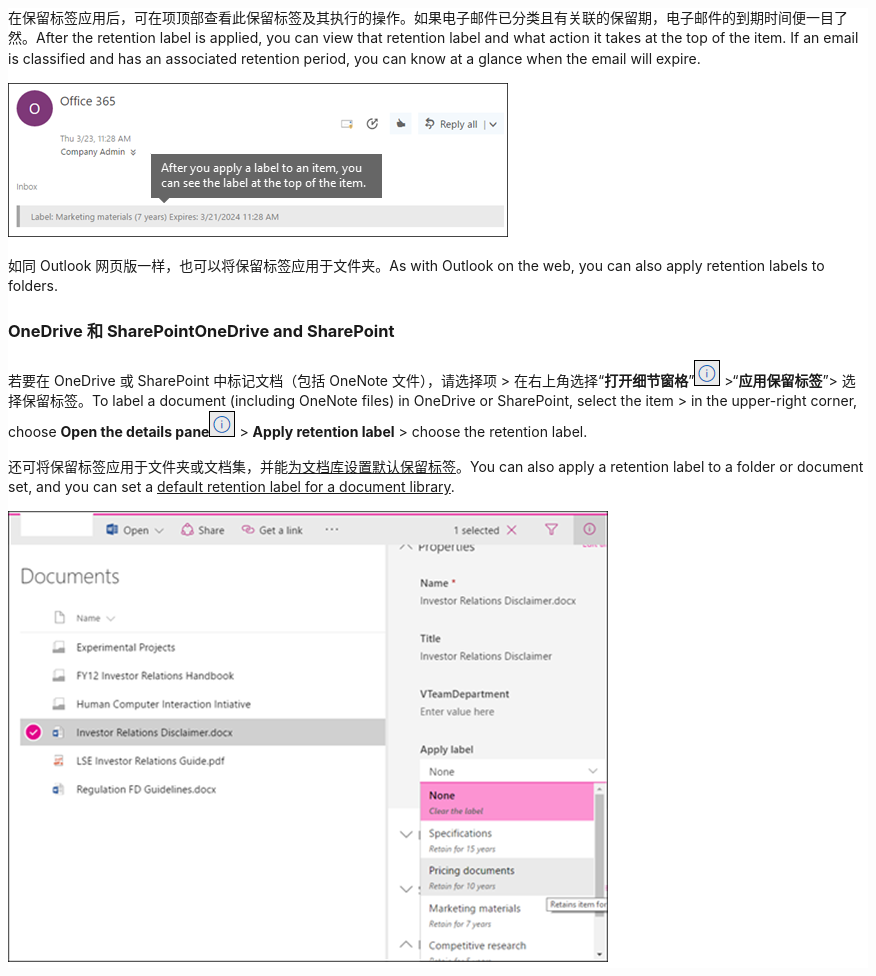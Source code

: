 <span data-ttu-id="baf75-p119">在保留标签应用后，可在项顶部查看此保留标签及其执行的操作。如果电子邮件已分类且有关联的保留期，电子邮件的到期时间便一目了然。</span><span class="sxs-lookup"><span data-stu-id="baf75-p119">After the retention label is applied, you can view that retention label and what action it takes at the top of the item. If an email is classified and has an associated retention period, you can know at a glance when the email will expire.</span></span>
  
![分配给 Outlook 网页版中电子邮件的标签](../media/16f6c91b-5eab-4574-9d13-6d12be00a783.png)
  
<span data-ttu-id="baf75-209">如同 Outlook 网页版一样，也可以将保留标签应用于文件夹。</span><span class="sxs-lookup"><span data-stu-id="baf75-209">As with Outlook on the web, you can also apply retention labels to folders.</span></span> 

### <a name="onedrive-and-sharepoint"></a><span data-ttu-id="baf75-210">OneDrive 和 SharePoint</span><span class="sxs-lookup"><span data-stu-id="baf75-210">OneDrive and SharePoint</span></span>

<span data-ttu-id="baf75-211">若要在 OneDrive 或 SharePoint 中标记文档（包括 OneNote 文件），请选择项 \> 在右上角选择“**打开细节窗格**”![信息窗格图标](../media/50b6d51b-92b4-4c5f-bb4b-4ca2d4aa3d04.png) \>“**应用保留标签**”\> 选择保留标签。</span><span class="sxs-lookup"><span data-stu-id="baf75-211">To label a document (including OneNote files) in OneDrive or SharePoint, select the item \> in the upper-right corner, choose **Open the details pane**![Information pane icon](../media/50b6d51b-92b4-4c5f-bb4b-4ca2d4aa3d04.png) \> **Apply retention label** \> choose the retention label.</span></span> 
  
<span data-ttu-id="baf75-212">还可将保留标签应用于文件夹或文档集，并能[为文档库设置默认保留标签](#applying-a-default-retention-label-to-all-content-in-a-sharepoint-library-folder-or-document-set)。</span><span class="sxs-lookup"><span data-stu-id="baf75-212">You can also apply a retention label to a folder or document set, and you can set a [default retention label for a document library](#applying-a-default-retention-label-to-all-content-in-a-sharepoint-library-folder-or-document-set).</span></span>
  
![SharePoint 中项的“应用标签”列表](../media/151cc83c-da57-45b0-9cd1-fd2f28a31083.png)
  